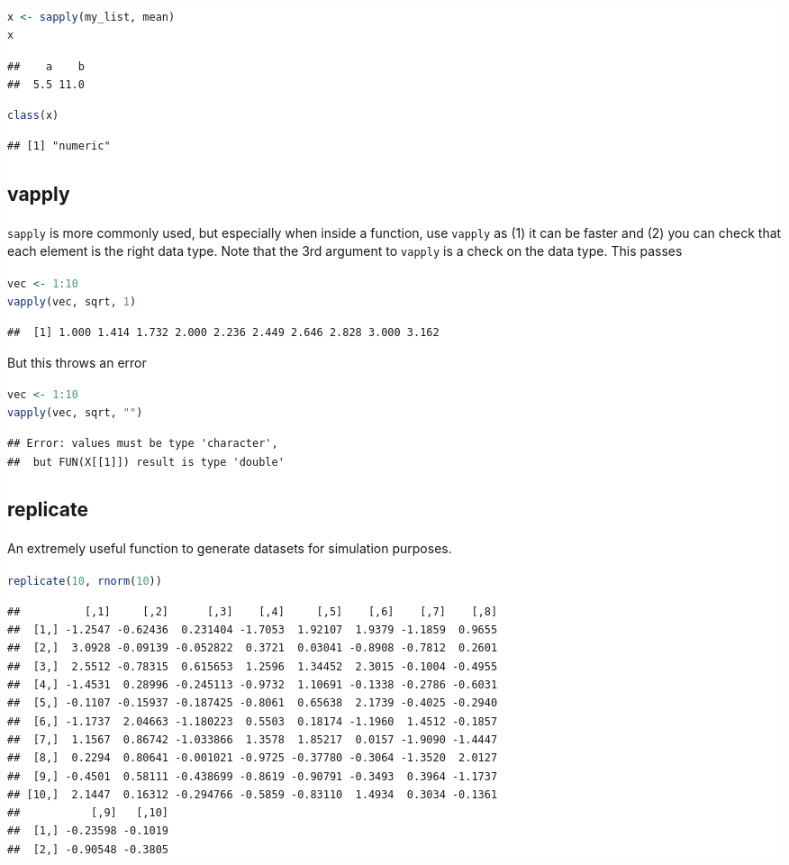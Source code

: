 ```r
x <- sapply(my_list, mean)
x
```

```
##    a    b 
##  5.5 11.0
```

```r
class(x)
```

```
## [1] "numeric"
```


## vapply

`sapply` is more commonly used, but especially when inside a function, use `vapply` as (1) it can be faster and (2) you can check that each element is the right data type. Note that the 3rd argument to `vapply` is a check on the data type. This passes


```r
vec <- 1:10
vapply(vec, sqrt, 1)
```

```
##  [1] 1.000 1.414 1.732 2.000 2.236 2.449 2.646 2.828 3.000 3.162
```


But this throws an error


```r
vec <- 1:10
vapply(vec, sqrt, "")
```

```
## Error: values must be type 'character',
##  but FUN(X[[1]]) result is type 'double'
```



## replicate

An extremely useful function to generate datasets for simulation purposes.


```r
replicate(10, rnorm(10))
```

```
##          [,1]     [,2]      [,3]    [,4]     [,5]    [,6]    [,7]    [,8]
##  [1,] -1.2547 -0.62436  0.231404 -1.7053  1.92107  1.9379 -1.1859  0.9655
##  [2,]  3.0928 -0.09139 -0.052822  0.3721  0.03041 -0.8908 -0.7812  0.2601
##  [3,]  2.5512 -0.78315  0.615653  1.2596  1.34452  2.3015 -0.1004 -0.4955
##  [4,] -1.4531  0.28996 -0.245113 -0.9732  1.10691 -0.1338 -0.2786 -0.6031
##  [5,] -0.1107 -0.15937 -0.187425 -0.8061  0.65638  2.1739 -0.4025 -0.2940
##  [6,] -1.1737  2.04663 -1.180223  0.5503  0.18174 -1.1960  1.4512 -0.1857
##  [7,]  1.1567  0.86742 -1.033866  1.3578  1.85217  0.0157 -1.9090 -1.4447
##  [8,]  0.2294  0.80641 -0.001021 -0.9725 -0.37780 -0.3064 -1.3520  2.0127
##  [9,] -0.4501  0.58111 -0.438699 -0.8619 -0.90791 -0.3493  0.3964 -1.1737
## [10,]  2.1447  0.16312 -0.294766 -0.5859 -0.83110  1.4934  0.3034 -0.1361
##           [,9]   [,10]
##  [1,] -0.23598 -0.1019
##  [2,] -0.90548 -0.3805
```